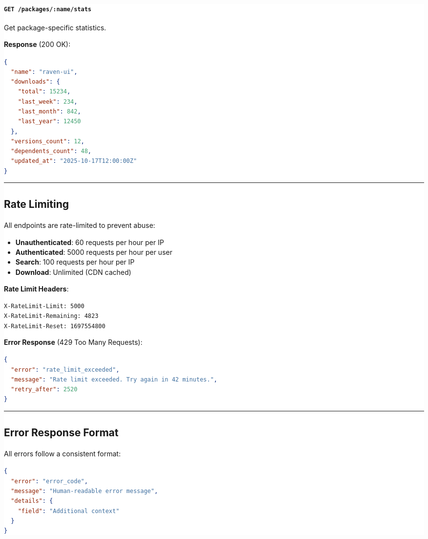 #### `GET /packages/:name/stats`

Get package-specific statistics.

**Response** (200 OK):
```json
{
  "name": "raven-ui",
  "downloads": {
    "total": 15234,
    "last_week": 234,
    "last_month": 842,
    "last_year": 12450
  },
  "versions_count": 12,
  "dependents_count": 48,
  "updated_at": "2025-10-17T12:00:00Z"
}
```

---

## Rate Limiting

All endpoints are rate-limited to prevent abuse:

- **Unauthenticated**: 60 requests per hour per IP
- **Authenticated**: 5000 requests per hour per user
- **Search**: 100 requests per hour per IP
- **Download**: Unlimited (CDN cached)

**Rate Limit Headers**:
```
X-RateLimit-Limit: 5000
X-RateLimit-Remaining: 4823
X-RateLimit-Reset: 1697554800
```

**Error Response** (429 Too Many Requests):
```json
{
  "error": "rate_limit_exceeded",
  "message": "Rate limit exceeded. Try again in 42 minutes.",
  "retry_after": 2520
}
```

---

## Error Response Format

All errors follow a consistent format:

```json
{
  "error": "error_code",
  "message": "Human-readable error message",
  "details": {
    "field": "Additional context"
  }
}
```
